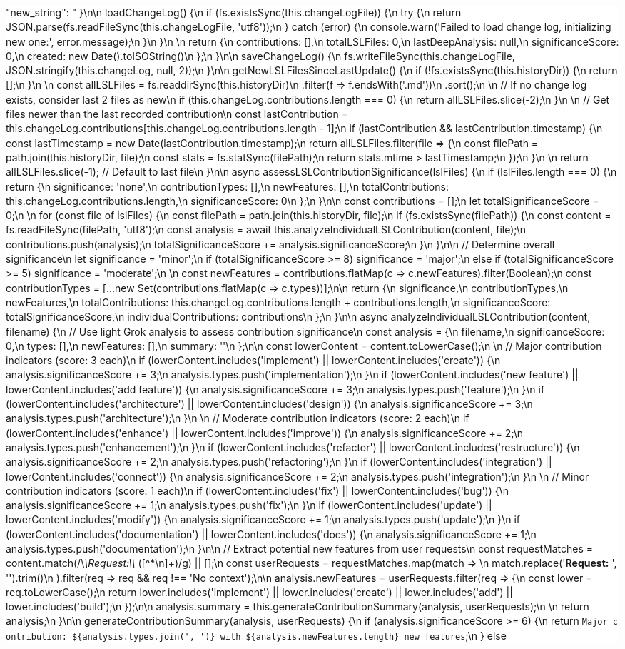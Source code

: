   "new_string": "  }\n\n  loadChangeLog() {\n    if (fs.existsSync(this.changeLogFile)) {\n      try {\n        return JSON.parse(fs.readFileSync(this.changeLogFile, 'utf8'));\n      } catch (error) {\n        console.warn('Failed to load change log, initializing new one:', error.message);\n      }\n    }\n    \n    return {\n      contributions: [],\n      totalLSLFiles: 0,\n      lastDeepAnalysis: null,\n      significanceScore: 0,\n      created: new Date().toISOString()\n    };\n  }\n\n  saveChangeLog() {\n    fs.writeFileSync(this.changeLogFile, JSON.stringify(this.changeLog, null, 2));\n  }\n\n  getNewLSLFilesSinceLastUpdate() {\n    if (!fs.existsSync(this.historyDir)) {\n      return [];\n    }\n    \n    const allLSLFiles = fs.readdirSync(this.historyDir)\n      .filter(f => f.endsWith('.md'))\n      .sort();\n    \n    // If no change log exists, consider last 2 files as new\n    if (this.changeLog.contributions.length === 0) {\n      return allLSLFiles.slice(-2);\n    }\n    \n    // Get files newer than the last recorded contribution\n    const lastContribution = this.changeLog.contributions[this.changeLog.contributions.length - 1];\n    if (lastContribution && lastContribution.timestamp) {\n      const lastTimestamp = new Date(lastContribution.timestamp);\n      return allLSLFiles.filter(file => {\n        const filePath = path.join(this.historyDir, file);\n        const stats = fs.statSync(filePath);\n        return stats.mtime > lastTimestamp;\n      });\n    }\n    \n    return allLSLFiles.slice(-1); // Default to last file\n  }\n\n  async assessLSLContributionSignificance(lslFiles) {\n    if (lslFiles.length === 0) {\n      return {\n        significance: 'none',\n        contributionTypes: [],\n        newFeatures: [],\n        totalContributions: this.changeLog.contributions.length,\n        significanceScore: 0\n      };\n    }\n\n    const contributions = [];\n    let totalSignificanceScore = 0;\n    \n    for (const file of lslFiles) {\n      const filePath = path.join(this.historyDir, file);\n      if (fs.existsSync(filePath)) {\n        const content = fs.readFileSync(filePath, 'utf8');\n        const analysis = await this.analyzeIndividualLSLContribution(content, file);\n        contributions.push(analysis);\n        totalSignificanceScore += analysis.significanceScore;\n      }\n    }\n\n    // Determine overall significance\n    let significance = 'minor';\n    if (totalSignificanceScore >= 8) significance = 'major';\n    else if (totalSignificanceScore >= 5) significance = 'moderate';\n    \n    const newFeatures = contributions.flatMap(c => c.newFeatures).filter(Boolean);\n    const contributionTypes = [...new Set(contributions.flatMap(c => c.types))];\n\n    return {\n      significance,\n      contributionTypes,\n      newFeatures,\n      totalContributions: this.changeLog.contributions.length + contributions.length,\n      significanceScore: totalSignificanceScore,\n      individualContributions: contributions\n    };\n  }\n\n  async analyzeIndividualLSLContribution(content, filename) {\n    // Use light Grok analysis to assess contribution significance\n    const analysis = {\n      filename,\n      significanceScore: 0,\n      types: [],\n      newFeatures: [],\n      summary: ''\n    };\n\n    const lowerContent = content.toLowerCase();\n    \n    // Major contribution indicators (score: 3 each)\n    if (lowerContent.includes('implement') || lowerContent.includes('create')) {\n      analysis.significanceScore += 3;\n      analysis.types.push('implementation');\n    }\n    if (lowerContent.includes('new feature') || lowerContent.includes('add feature')) {\n      analysis.significanceScore += 3;\n      analysis.types.push('feature');\n    }\n    if (lowerContent.includes('architecture') || lowerContent.includes('design')) {\n      analysis.significanceScore += 3;\n      analysis.types.push('architecture');\n    }\n    \n    // Moderate contribution indicators (score: 2 each)\n    if (lowerContent.includes('enhance') || lowerContent.includes('improve')) {\n      analysis.significanceScore += 2;\n      analysis.types.push('enhancement');\n    }\n    if (lowerContent.includes('refactor') || lowerContent.includes('restructure')) {\n      analysis.significanceScore += 2;\n      analysis.types.push('refactoring');\n    }\n    if (lowerContent.includes('integration') || lowerContent.includes('connect')) {\n      analysis.significanceScore += 2;\n      analysis.types.push('integration');\n    }\n    \n    // Minor contribution indicators (score: 1 each)\n    if (lowerContent.includes('fix') || lowerContent.includes('bug')) {\n      analysis.significanceScore += 1;\n      analysis.types.push('fix');\n    }\n    if (lowerContent.includes('update') || lowerContent.includes('modify')) {\n      analysis.significanceScore += 1;\n      analysis.types.push('update');\n    }\n    if (lowerContent.includes('documentation') || lowerContent.includes('docs')) {\n      analysis.significanceScore += 1;\n      analysis.types.push('documentation');\n    }\n\n    // Extract potential new features from user requests\n    const requestMatches = content.match(/\\*\\*Request:\\*\\* ([^*\\n]+)/g) || [];\n    const userRequests = requestMatches.map(match => \n      match.replace('**Request:** ', '').trim()\n    ).filter(req => req && req !== 'No context');\n\n    analysis.newFeatures = userRequests.filter(req => {\n      const lower = req.toLowerCase();\n      return lower.includes('implement') || lower.includes('create') || lower.includes('add') || lower.includes('build');\n    });\n\n    analysis.summary = this.generateContributionSummary(analysis, userRequests);\n    \n    return analysis;\n  }\n\n  generateContributionSummary(analysis, userRequests) {\n    if (analysis.significanceScore >= 6) {\n      return `Major contribution: ${analysis.types.join(', ')} with ${analysis.newFeatures.length} new features`;\n    } else